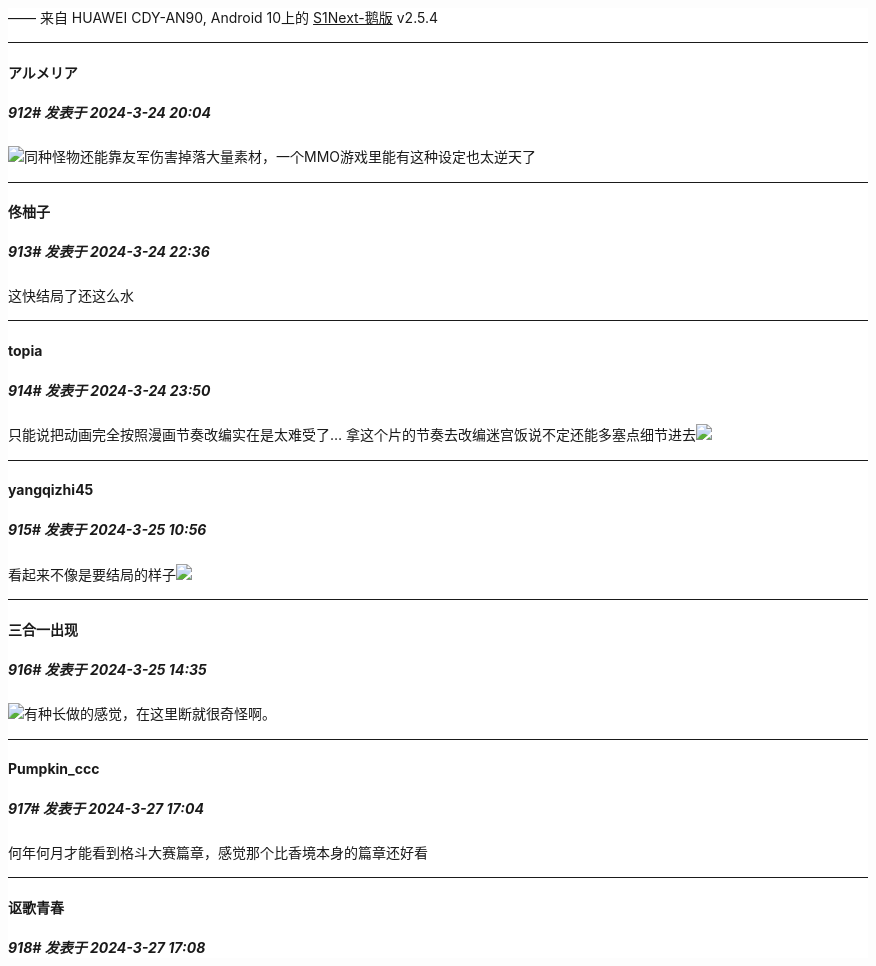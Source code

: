 —— 来自 HUAWEI CDY-AN90, Android 10上的 [S1Next-鹅版](https://github.com/ykrank/S1-Next/releases) v2.5.4

*****

####  アルメリア  
##### 912#       发表于 2024-3-24 20:04

<img src="https://static.saraba1st.com/image/smiley/face2017/037.png" referrerpolicy="no-referrer">同种怪物还能靠友军伤害掉落大量素材，一个MMO游戏里能有这种设定也太逆天了


*****

####  佟柚子  
##### 913#       发表于 2024-3-24 22:36

这快结局了还这么水


*****

####  topia  
##### 914#       发表于 2024-3-24 23:50

只能说把动画完全按照漫画节奏改编实在是太难受了…
拿这个片的节奏去改编迷宫饭说不定还能多塞点细节进去<img src="https://static.saraba1st.com/image/smiley/face2017/001.png" referrerpolicy="no-referrer">


*****

####  yangqizhi45  
##### 915#       发表于 2024-3-25 10:56

看起来不像是要结局的样子<img src="https://static.saraba1st.com/image/smiley/face2017/067.png" referrerpolicy="no-referrer">


*****

####  三合一出现  
##### 916#       发表于 2024-3-25 14:35

<img src="https://static.saraba1st.com/image/smiley/face2017/068.png" referrerpolicy="no-referrer">有种长做的感觉，在这里断就很奇怪啊。


*****

####  Pumpkin_ccc  
##### 917#       发表于 2024-3-27 17:04

何年何月才能看到格斗大赛篇章，感觉那个比香境本身的篇章还好看


*****

####  讴歌青春  
##### 918#       发表于 2024-3-27 17:08
